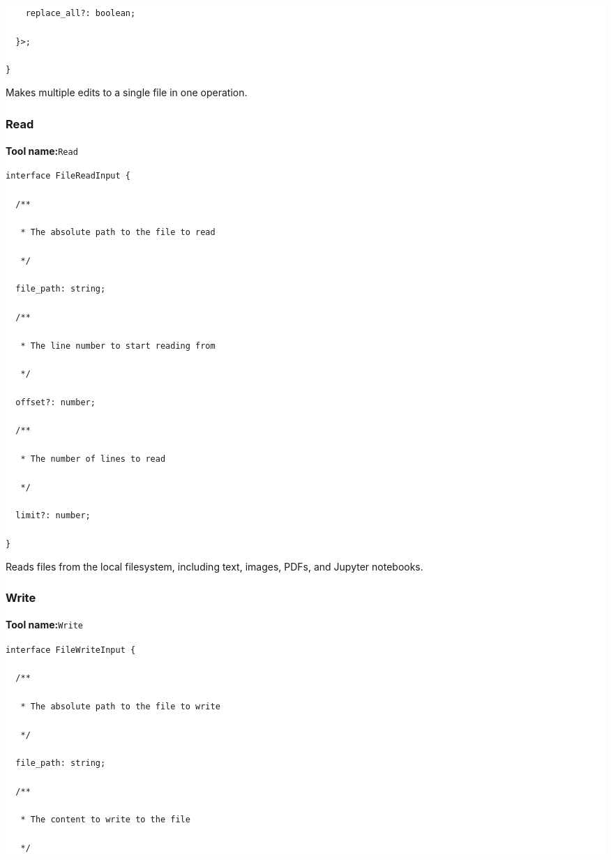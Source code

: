 ```
    replace_all?: boolean;

  }>;

}
```

Makes multiple edits to a single file in one operation.

### Read

**Tool name:**`Read`

```
interface FileReadInput {

  /**

   * The absolute path to the file to read

   */

  file_path: string;

  /**

   * The line number to start reading from

   */

  offset?: number;

  /**

   * The number of lines to read

   */

  limit?: number;

}
```

Reads files from the local filesystem, including text, images, PDFs, and Jupyter notebooks.

### Write

**Tool name:**`Write`

```
interface FileWriteInput {

  /**

   * The absolute path to the file to write

   */

  file_path: string;

  /**

   * The content to write to the file

   */

```